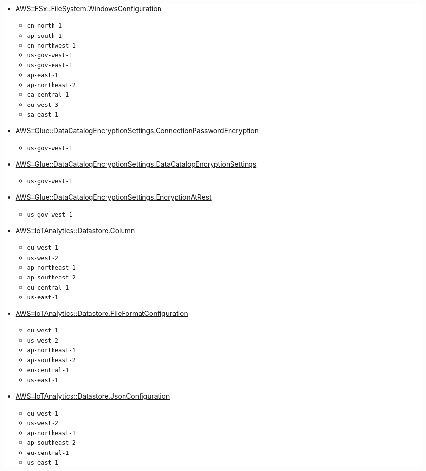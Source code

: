 - [AWS::FSx::FileSystem.WindowsConfiguration](http://docs.aws.amazon.com/AWSCloudFormation/latest/UserGuide/aws-properties-fsx-filesystem-windowsconfiguration.html)
  - `cn-north-1`
  - `ap-south-1`
  - `cn-northwest-1`
  - `us-gov-west-1`
  - `us-gov-east-1`
  - `ap-east-1`
  - `ap-northeast-2`
  - `ca-central-1`
  - `eu-west-3`
  - `sa-east-1`

- [AWS::Glue::DataCatalogEncryptionSettings.ConnectionPasswordEncryption](http://docs.aws.amazon.com/AWSCloudFormation/latest/UserGuide/aws-properties-glue-datacatalogencryptionsettings-connectionpasswordencryption.html)
  - `us-gov-west-1`

- [AWS::Glue::DataCatalogEncryptionSettings.DataCatalogEncryptionSettings](http://docs.aws.amazon.com/AWSCloudFormation/latest/UserGuide/aws-properties-glue-datacatalogencryptionsettings-datacatalogencryptionsettings.html)
  - `us-gov-west-1`

- [AWS::Glue::DataCatalogEncryptionSettings.EncryptionAtRest](http://docs.aws.amazon.com/AWSCloudFormation/latest/UserGuide/aws-properties-glue-datacatalogencryptionsettings-encryptionatrest.html)
  - `us-gov-west-1`

- [AWS::IoTAnalytics::Datastore.Column](http://docs.aws.amazon.com/AWSCloudFormation/latest/UserGuide/aws-properties-iotanalytics-datastore-column.html)
  - `eu-west-1`
  - `us-west-2`
  - `ap-northeast-1`
  - `ap-southeast-2`
  - `eu-central-1`
  - `us-east-1`

- [AWS::IoTAnalytics::Datastore.FileFormatConfiguration](http://docs.aws.amazon.com/AWSCloudFormation/latest/UserGuide/aws-properties-iotanalytics-datastore-fileformatconfiguration.html)
  - `eu-west-1`
  - `us-west-2`
  - `ap-northeast-1`
  - `ap-southeast-2`
  - `eu-central-1`
  - `us-east-1`

- [AWS::IoTAnalytics::Datastore.JsonConfiguration](http://docs.aws.amazon.com/AWSCloudFormation/latest/UserGuide/aws-properties-iotanalytics-datastore-jsonconfiguration.html)
  - `eu-west-1`
  - `us-west-2`
  - `ap-northeast-1`
  - `ap-southeast-2`
  - `eu-central-1`
  - `us-east-1`
